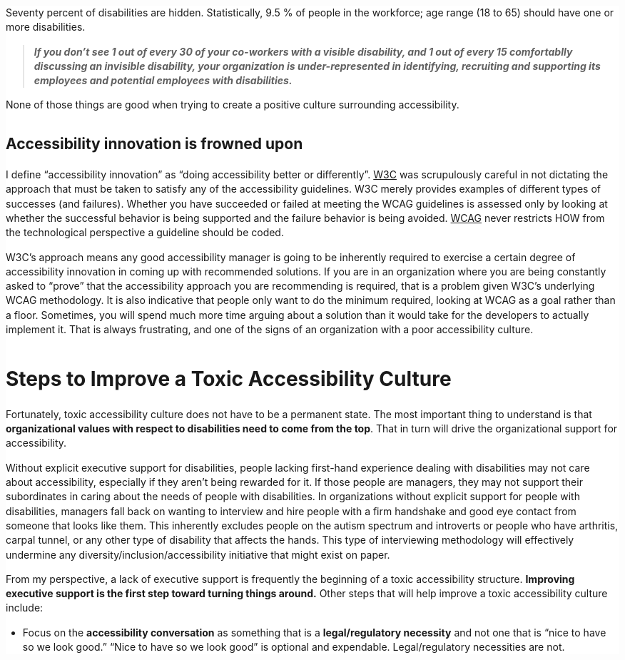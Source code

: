 Seventy percent of disabilities are hidden. Statistically, 9.5 % of people in the workforce; age range (18 to 65) should have one or more disabilities.

> **_If you don’t see 1 out of every 30 of your co-workers with a visible disability, and 1 out of every 15 comfortablly discussing an invisible disability, your organization is under-represented in identifying, recruiting and supporting its employees and potential employees with disabilities._**

None of those things are good when trying to create a positive culture surrounding accessibility.

## **Accessibility innovation is frowned upon**

I define “accessibility innovation” as “doing accessibility better or differently”. [W3C](https://www.w3.org/?utm_source=access-ability&utm_medium=email&utm_campaign=how-to-identify-a-toxic-accessibility-culture-and) was scrupulously careful in not dictating the approach that must be taken to satisfy any of the accessibility guidelines. W3C merely provides examples of different types of successes (and failures). Whether you have succeeded or failed at meeting the WCAG guidelines is assessed only by looking at whether the successful behavior is being supported and the failure behavior is being avoided. [WCAG](https://www.w3.org/TR/WCAG21/?utm_source=access-ability&utm_medium=email&utm_campaign=how-to-identify-a-toxic-accessibility-culture-and) never restricts HOW from the technological perspective a guideline should be coded.

W3C’s approach means any good accessibility manager is going to be inherently required to exercise a certain degree of accessibility innovation in coming up with recommended solutions. If you are in an organization where you are being constantly asked to “prove” that the accessibility approach you are recommending is required, that is a problem given W3C’s underlying WCAG methodology. It is also indicative that people only want to do the minimum required, looking at WCAG as a goal rather than a floor. Sometimes, you will spend much more time arguing about a solution than it would take for the developers to actually implement it. That is always frustrating, and one of the signs of an organization with a poor accessibility culture.

# **Steps to Improve a Toxic Accessibility Culture**

Fortunately, toxic accessibility culture does not have to be a permanent state. The most important thing to understand is that **organizational values with respect to disabilities need to come from the top**. That in turn will drive the organizational support for accessibility.

Without explicit executive support for disabilities, people lacking first-hand experience dealing with disabilities may not care about accessibility, especially if they aren’t being rewarded for it. If those people are managers, they may not support their subordinates in caring about the needs of people with disabilities. In organizations without explicit support for people with disabilities, managers fall back on wanting to interview and hire people with a firm handshake and good eye contact from someone that looks like them. This inherently excludes people on the autism spectrum and introverts or people who have arthritis, carpal tunnel, or any other type of disability that affects the hands. This type of interviewing methodology will effectively undermine any diversity/inclusion/accessibility initiative that might exist on paper.

From my perspective, a lack of executive support is frequently the beginning of a toxic accessibility structure. **Improving executive support is the first step toward turning things around.** Other steps that will help improve a toxic accessibility culture include:

-   Focus on the **accessibility conversation** as something that is a **legal/regulatory necessity** and not one that is “nice to have so we look good.” “Nice to have so we look good” is optional and expendable. Legal/regulatory necessities are not.
    